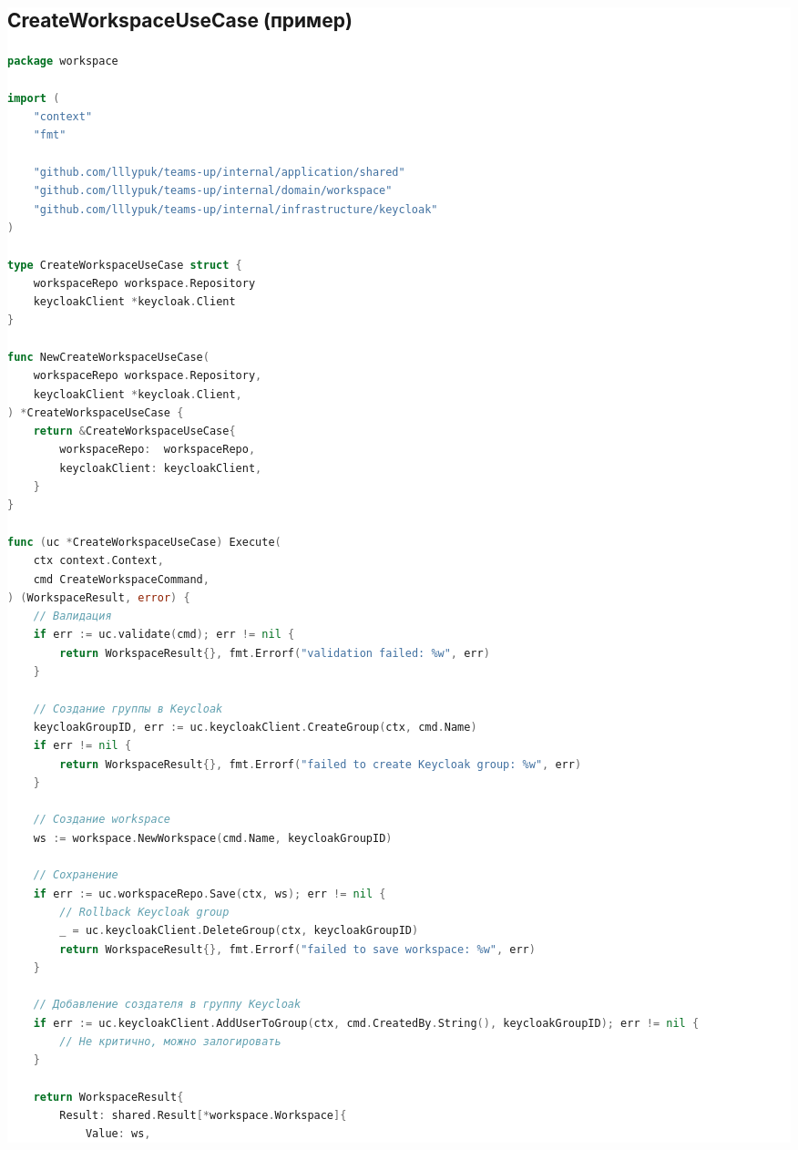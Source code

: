 ## CreateWorkspaceUseCase (пример)

```go
package workspace

import (
    "context"
    "fmt"

    "github.com/lllypuk/teams-up/internal/application/shared"
    "github.com/lllypuk/teams-up/internal/domain/workspace"
    "github.com/lllypuk/teams-up/internal/infrastructure/keycloak"
)

type CreateWorkspaceUseCase struct {
    workspaceRepo workspace.Repository
    keycloakClient *keycloak.Client
}

func NewCreateWorkspaceUseCase(
    workspaceRepo workspace.Repository,
    keycloakClient *keycloak.Client,
) *CreateWorkspaceUseCase {
    return &CreateWorkspaceUseCase{
        workspaceRepo:  workspaceRepo,
        keycloakClient: keycloakClient,
    }
}

func (uc *CreateWorkspaceUseCase) Execute(
    ctx context.Context,
    cmd CreateWorkspaceCommand,
) (WorkspaceResult, error) {
    // Валидация
    if err := uc.validate(cmd); err != nil {
        return WorkspaceResult{}, fmt.Errorf("validation failed: %w", err)
    }

    // Создание группы в Keycloak
    keycloakGroupID, err := uc.keycloakClient.CreateGroup(ctx, cmd.Name)
    if err != nil {
        return WorkspaceResult{}, fmt.Errorf("failed to create Keycloak group: %w", err)
    }

    // Создание workspace
    ws := workspace.NewWorkspace(cmd.Name, keycloakGroupID)

    // Сохранение
    if err := uc.workspaceRepo.Save(ctx, ws); err != nil {
        // Rollback Keycloak group
        _ = uc.keycloakClient.DeleteGroup(ctx, keycloakGroupID)
        return WorkspaceResult{}, fmt.Errorf("failed to save workspace: %w", err)
    }

    // Добавление создателя в группу Keycloak
    if err := uc.keycloakClient.AddUserToGroup(ctx, cmd.CreatedBy.String(), keycloakGroupID); err != nil {
        // Не критично, можно залогировать
    }

    return WorkspaceResult{
        Result: shared.Result[*workspace.Workspace]{
            Value: ws,
```